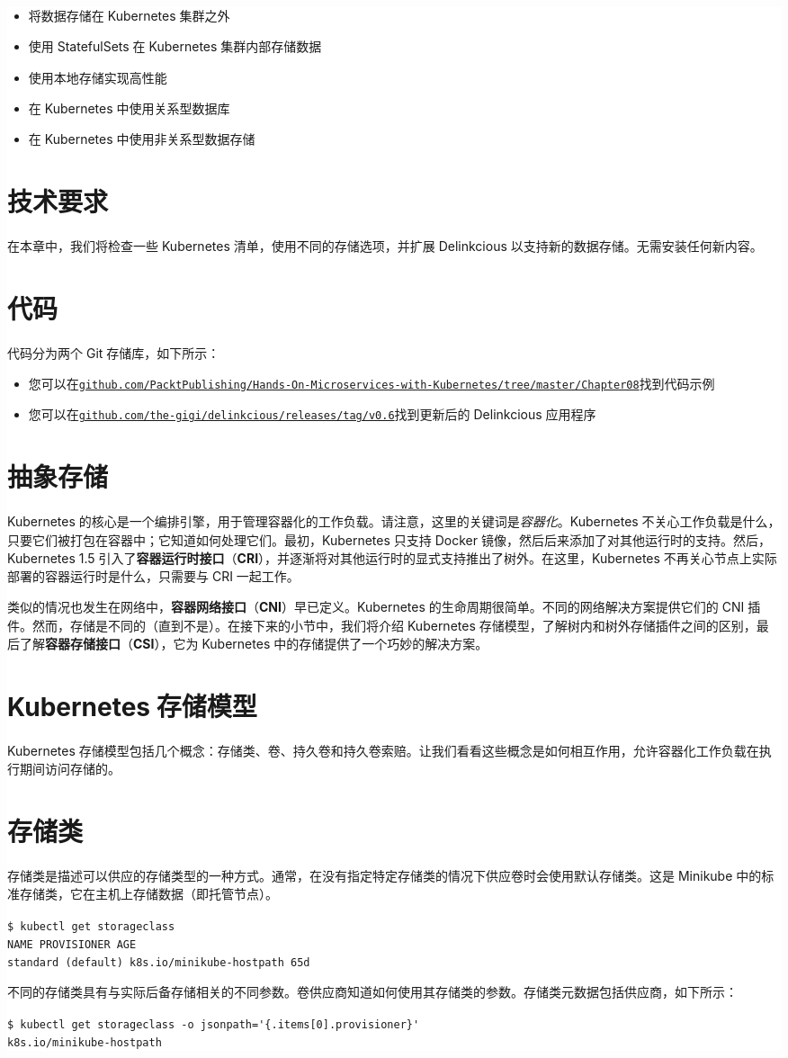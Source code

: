 +   将数据存储在 Kubernetes 集群之外

+   使用 StatefulSets 在 Kubernetes 集群内部存储数据

+   使用本地存储实现高性能

+   在 Kubernetes 中使用关系型数据库

+   在 Kubernetes 中使用非关系型数据存储

# 技术要求

在本章中，我们将检查一些 Kubernetes 清单，使用不同的存储选项，并扩展 Delinkcious 以支持新的数据存储。无需安装任何新内容。

# 代码

代码分为两个 Git 存储库，如下所示：

+   您可以在[`github.com/PacktPublishing/Hands-On-Microservices-with-Kubernetes/tree/master/Chapter08`](https://github.com/PacktPublishing/Hands-On-Microservices-with-Kubernetes/tree/master/Chapter08)找到代码示例

+   您可以在[`github.com/the-gigi/delinkcious/releases/tag/v0.6`](https://github.com/the-gigi/delinkcious/releases/tag/v0.6)找到更新后的 Delinkcious 应用程序

# 抽象存储

Kubernetes 的核心是一个编排引擎，用于管理容器化的工作负载。请注意，这里的关键词是*容器化*。Kubernetes 不关心工作负载是什么，只要它们被打包在容器中；它知道如何处理它们。最初，Kubernetes 只支持 Docker 镜像，然后后来添加了对其他运行时的支持。然后，Kubernetes 1.5 引入了**容器运行时接口**（**CRI**），并逐渐将对其他运行时的显式支持推出了树外。在这里，Kubernetes 不再关心节点上实际部署的容器运行时是什么，只需要与 CRI 一起工作。

类似的情况也发生在网络中，**容器网络接口**（**CNI**）早已定义。Kubernetes 的生命周期很简单。不同的网络解决方案提供它们的 CNI 插件。然而，存储是不同的（直到不是）。在接下来的小节中，我们将介绍 Kubernetes 存储模型，了解树内和树外存储插件之间的区别，最后了解**容器存储接口**（**CSI**），它为 Kubernetes 中的存储提供了一个巧妙的解决方案。

# Kubernetes 存储模型

Kubernetes 存储模型包括几个概念：存储类、卷、持久卷和持久卷索赔。让我们看看这些概念是如何相互作用，允许容器化工作负载在执行期间访问存储的。

# 存储类

存储类是描述可以供应的存储类型的一种方式。通常，在没有指定特定存储类的情况下供应卷时会使用默认存储类。这是 Minikube 中的标准存储类，它在主机上存储数据（即托管节点）。

```
$ kubectl get storageclass
NAME PROVISIONER AGE
standard (default) k8s.io/minikube-hostpath 65d
```

不同的存储类具有与实际后备存储相关的不同参数。卷供应商知道如何使用其存储类的参数。存储类元数据包括供应商，如下所示：

```
$ kubectl get storageclass -o jsonpath='{.items[0].provisioner}'
k8s.io/minikube-hostpath
```
